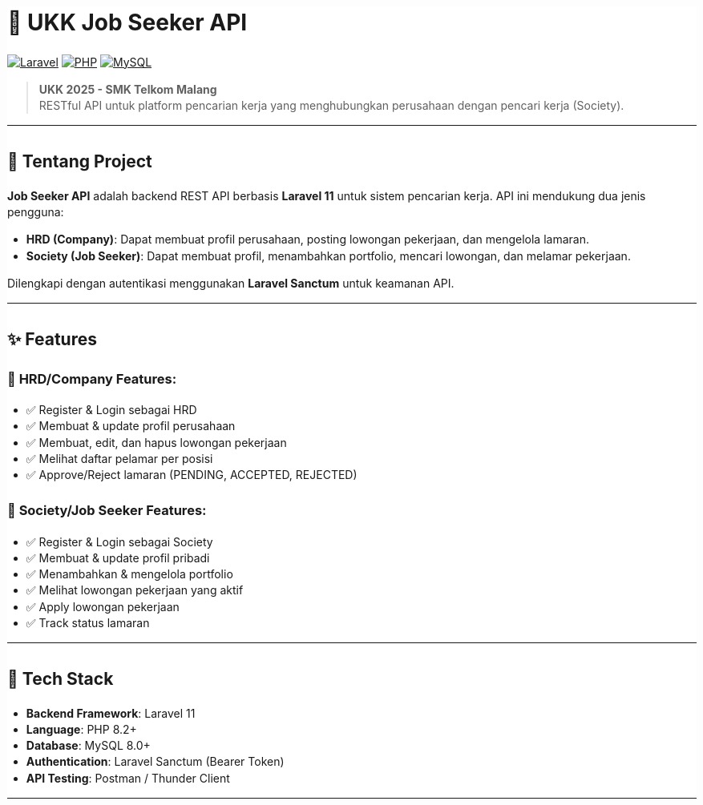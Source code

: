 # 💼 UKK Job Seeker API

[![Laravel](https://img.shields.io/badge/Laravel-11.x-FF2D20?style=flat&logo=laravel)](https://laravel.com)
[![PHP](https://img.shields.io/badge/PHP-8.2+-777BB4?style=flat&logo=php)](https://php.net)
[![MySQL](https://img.shields.io/badge/MySQL-8.0+-4479A1?style=flat&logo=mysql&logoColor=white)](https://mysql.com)

> **UKK 2025 - SMK Telkom Malang**  
> RESTful API untuk platform pencarian kerja yang menghubungkan perusahaan dengan pencari kerja (Society).

---

## 📖 Tentang Project

**Job Seeker API** adalah backend REST API berbasis **Laravel 11** untuk sistem pencarian kerja. API ini mendukung dua jenis pengguna:
- **HRD (Company)**: Dapat membuat profil perusahaan, posting lowongan pekerjaan, dan mengelola lamaran.
- **Society (Job Seeker)**: Dapat membuat profil, menambahkan portfolio, mencari lowongan, dan melamar pekerjaan.

Dilengkapi dengan autentikasi menggunakan **Laravel Sanctum** untuk keamanan API.

---

## ✨ Features

### 🏢 **HRD/Company Features:**
- ✅ Register & Login sebagai HRD
- ✅ Membuat & update profil perusahaan
- ✅ Membuat, edit, dan hapus lowongan pekerjaan
- ✅ Melihat daftar pelamar per posisi
- ✅ Approve/Reject lamaran (PENDING, ACCEPTED, REJECTED)

### 👤 **Society/Job Seeker Features:**
- ✅ Register & Login sebagai Society
- ✅ Membuat & update profil pribadi
- ✅ Menambahkan & mengelola portfolio
- ✅ Melihat lowongan pekerjaan yang aktif
- ✅ Apply lowongan pekerjaan
- ✅ Track status lamaran

---

## 🧩 Tech Stack

- **Backend Framework**: Laravel 11
- **Language**: PHP 8.2+
- **Database**: MySQL 8.0+
- **Authentication**: Laravel Sanctum (Bearer Token)
- **API Testing**: Postman / Thunder Client

---
